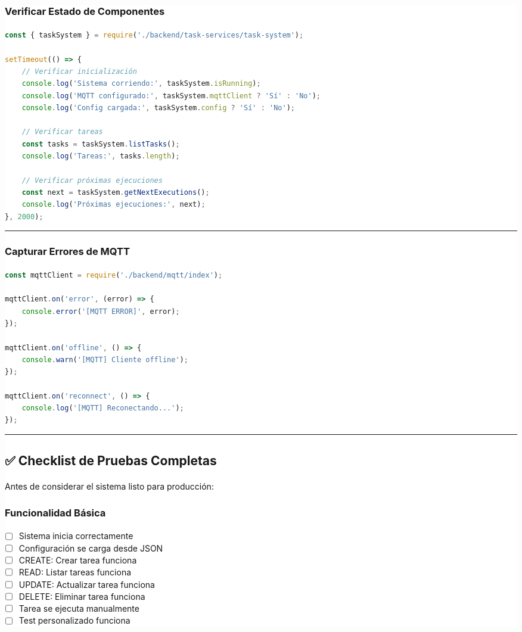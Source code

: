 
### Verificar Estado de Componentes

```javascript
const { taskSystem } = require('./backend/task-services/task-system');

setTimeout(() => {
    // Verificar inicialización
    console.log('Sistema corriendo:', taskSystem.isRunning);
    console.log('MQTT configurado:', taskSystem.mqttClient ? 'Sí' : 'No');
    console.log('Config cargada:', taskSystem.config ? 'Sí' : 'No');
    
    // Verificar tareas
    const tasks = taskSystem.listTasks();
    console.log('Tareas:', tasks.length);
    
    // Verificar próximas ejecuciones
    const next = taskSystem.getNextExecutions();
    console.log('Próximas ejecuciones:', next);
}, 2000);
```

---

### Capturar Errores de MQTT

```javascript
const mqttClient = require('./backend/mqtt/index');

mqttClient.on('error', (error) => {
    console.error('[MQTT ERROR]', error);
});

mqttClient.on('offline', () => {
    console.warn('[MQTT] Cliente offline');
});

mqttClient.on('reconnect', () => {
    console.log('[MQTT] Reconectando...');
});
```

---

## ✅ Checklist de Pruebas Completas

Antes de considerar el sistema listo para producción:

### Funcionalidad Básica
- [ ] Sistema inicia correctamente
- [ ] Configuración se carga desde JSON
- [ ] CREATE: Crear tarea funciona
- [ ] READ: Listar tareas funciona
- [ ] UPDATE: Actualizar tarea funciona
- [ ] DELETE: Eliminar tarea funciona
- [ ] Tarea se ejecuta manualmente
- [ ] Test personalizado funciona
